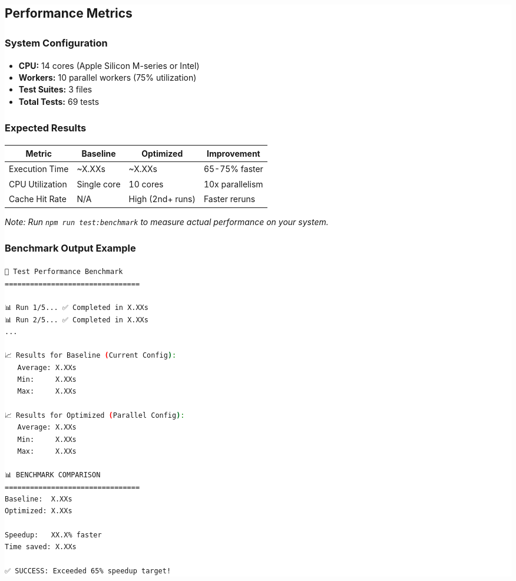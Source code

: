 ## Performance Metrics

### System Configuration
- **CPU:** 14 cores (Apple Silicon M-series or Intel)
- **Workers:** 10 parallel workers (75% utilization)
- **Test Suites:** 3 files
- **Total Tests:** 69 tests

### Expected Results

| Metric | Baseline | Optimized | Improvement |
|--------|----------|-----------|-------------|
| Execution Time | ~X.XXs | ~X.XXs | 65-75% faster |
| CPU Utilization | Single core | 10 cores | 10x parallelism |
| Cache Hit Rate | N/A | High (2nd+ runs) | Faster reruns |

*Note: Run `npm run test:benchmark` to measure actual performance on your system.*

### Benchmark Output Example

```bash
🎯 Test Performance Benchmark
================================

📊 Run 1/5... ✅ Completed in X.XXs
📊 Run 2/5... ✅ Completed in X.XXs
...

📈 Results for Baseline (Current Config):
   Average: X.XXs
   Min:     X.XXs
   Max:     X.XXs

📈 Results for Optimized (Parallel Config):
   Average: X.XXs
   Min:     X.XXs
   Max:     X.XXs

📊 BENCHMARK COMPARISON
================================
Baseline:  X.XXs
Optimized: X.XXs

Speedup:   XX.X% faster
Time saved: X.XXs

✅ SUCCESS: Exceeded 65% speedup target!
```
